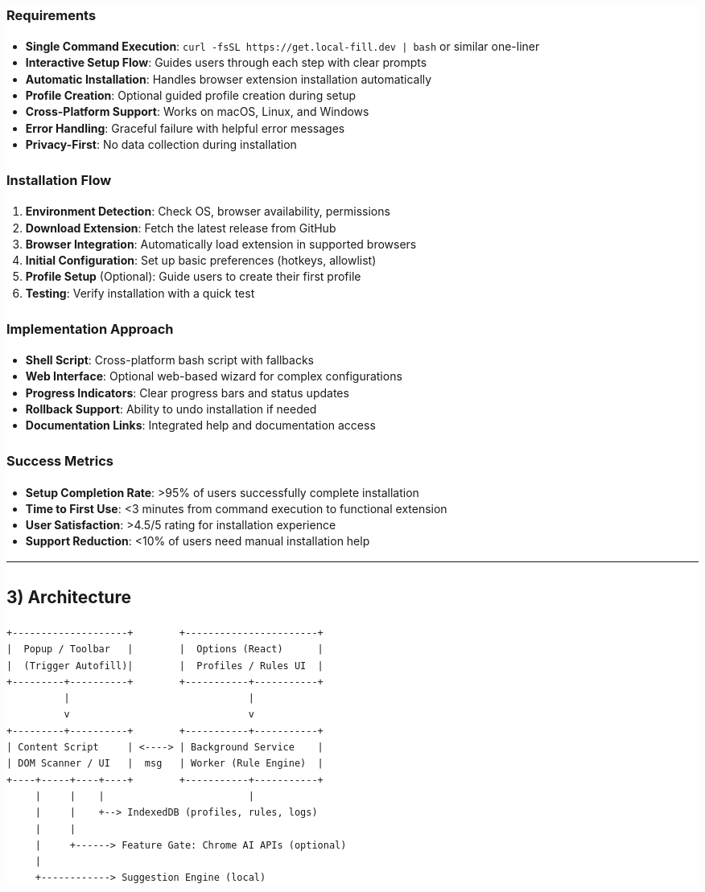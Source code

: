 ### Requirements
- **Single Command Execution**: `curl -fsSL https://get.local-fill.dev | bash` or similar one-liner
- **Interactive Setup Flow**: Guides users through each step with clear prompts
- **Automatic Installation**: Handles browser extension installation automatically
- **Profile Creation**: Optional guided profile creation during setup
- **Cross-Platform Support**: Works on macOS, Linux, and Windows
- **Error Handling**: Graceful failure with helpful error messages
- **Privacy-First**: No data collection during installation

### Installation Flow
1. **Environment Detection**: Check OS, browser availability, permissions
2. **Download Extension**: Fetch the latest release from GitHub
3. **Browser Integration**: Automatically load extension in supported browsers
4. **Initial Configuration**: Set up basic preferences (hotkeys, allowlist)
5. **Profile Setup** (Optional): Guide users to create their first profile
6. **Testing**: Verify installation with a quick test

### Implementation Approach
- **Shell Script**: Cross-platform bash script with fallbacks
- **Web Interface**: Optional web-based wizard for complex configurations
- **Progress Indicators**: Clear progress bars and status updates
- **Rollback Support**: Ability to undo installation if needed
- **Documentation Links**: Integrated help and documentation access

### Success Metrics
- **Setup Completion Rate**: >95% of users successfully complete installation
- **Time to First Use**: <3 minutes from command execution to functional extension
- **User Satisfaction**: >4.5/5 rating for installation experience
- **Support Reduction**: <10% of users need manual installation help

---

## 3) Architecture
```
+--------------------+        +-----------------------+
|  Popup / Toolbar   |        |  Options (React)      |
|  (Trigger Autofill)|        |  Profiles / Rules UI  |
+---------+----------+        +-----------+-----------+
          |                               |
          v                               v
+---------+----------+        +-----------+-----------+
| Content Script     | <----> | Background Service    |
| DOM Scanner / UI   |  msg   | Worker (Rule Engine)  |
+----+-----+----+----+        +-----------+-----------+
     |     |    |                         |
     |     |    +--> IndexedDB (profiles, rules, logs)
     |     |
     |     +------> Feature Gate: Chrome AI APIs (optional)
     |
     +------------> Suggestion Engine (local)
```
